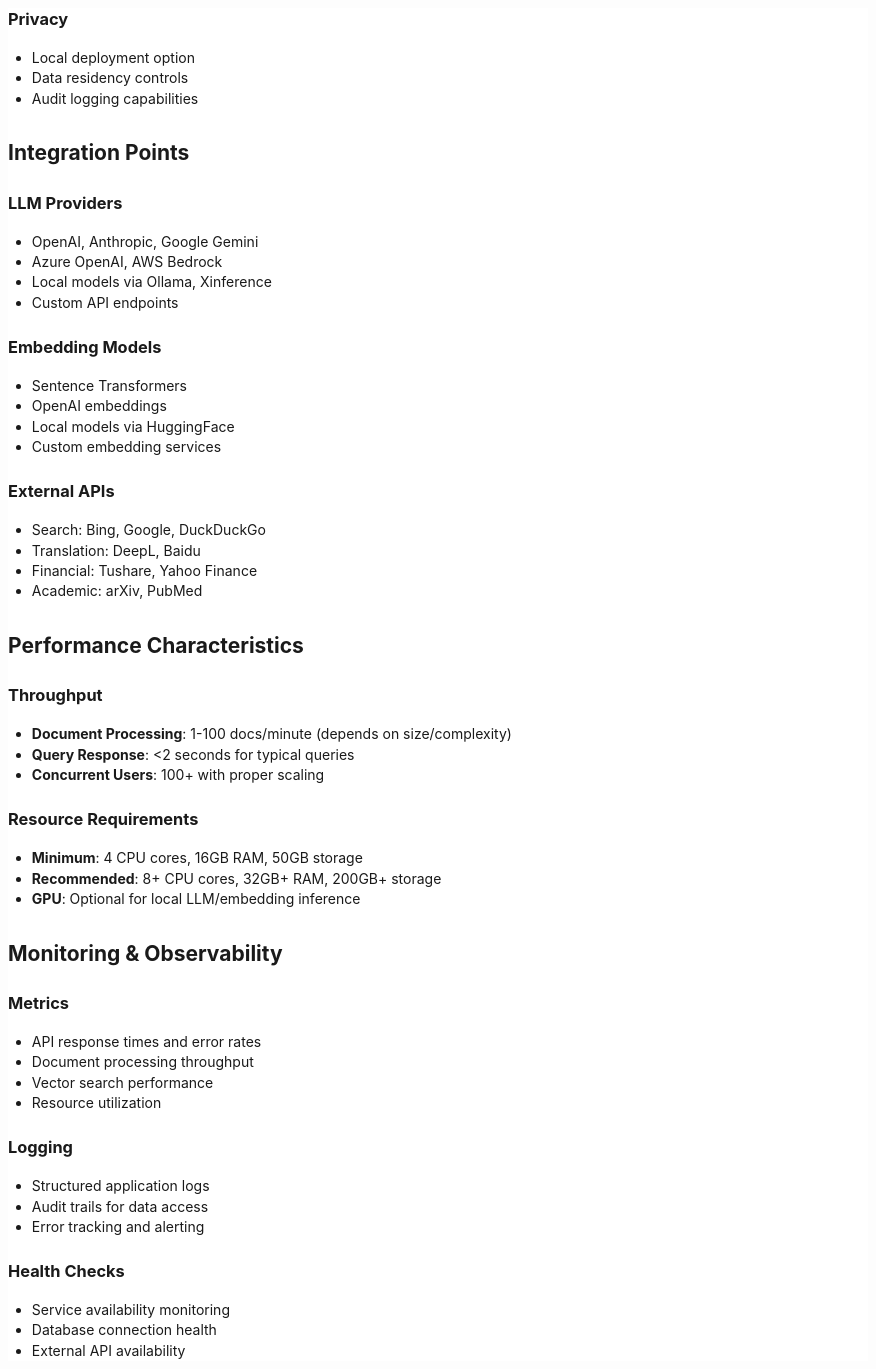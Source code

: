 ### Privacy
- Local deployment option
- Data residency controls
- Audit logging capabilities

## Integration Points

### LLM Providers
- OpenAI, Anthropic, Google Gemini
- Azure OpenAI, AWS Bedrock
- Local models via Ollama, Xinference
- Custom API endpoints

### Embedding Models
- Sentence Transformers
- OpenAI embeddings
- Local models via HuggingFace
- Custom embedding services

### External APIs
- Search: Bing, Google, DuckDuckGo
- Translation: DeepL, Baidu
- Financial: Tushare, Yahoo Finance
- Academic: arXiv, PubMed

## Performance Characteristics

### Throughput
- **Document Processing**: 1-100 docs/minute (depends on size/complexity)
- **Query Response**: <2 seconds for typical queries
- **Concurrent Users**: 100+ with proper scaling

### Resource Requirements
- **Minimum**: 4 CPU cores, 16GB RAM, 50GB storage
- **Recommended**: 8+ CPU cores, 32GB+ RAM, 200GB+ storage
- **GPU**: Optional for local LLM/embedding inference

## Monitoring & Observability

### Metrics
- API response times and error rates
- Document processing throughput
- Vector search performance
- Resource utilization

### Logging
- Structured application logs
- Audit trails for data access
- Error tracking and alerting

### Health Checks
- Service availability monitoring
- Database connection health
- External API availability